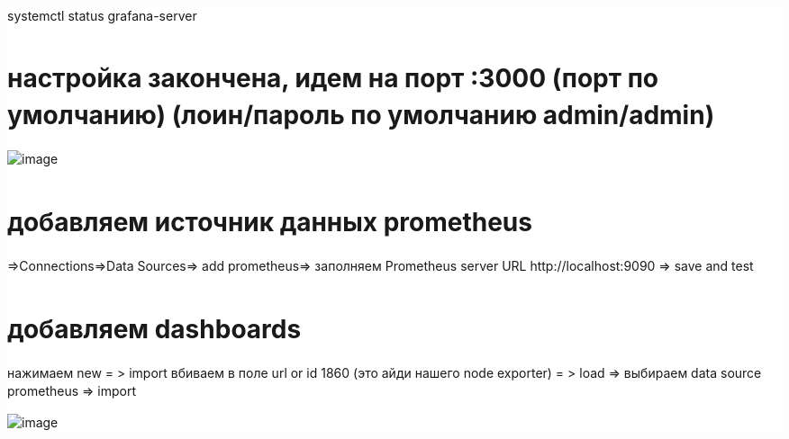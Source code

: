systemctl status grafana-server

# настройка закончена, идем на порт :3000  (порт по умолчанию) (лоин/пароль по умолчанию admin/admin)

![image](https://github.com/user-attachments/assets/bdb7f831-a286-4582-81d4-8b84ac25db51)


# добавляем источник данных prometheus

=>Connections=>Data Sources=> add prometheus=> заполняем Prometheus server URL http://localhost:9090 => save and test

# добавляем dashboards

нажимаем new = > import вбиваем в поле url or id 1860 (это айди нашего node exporter) = > load => выбираем data source prometheus => import

![image](https://github.com/user-attachments/assets/f7ec3677-3d72-4525-9fcb-9e5671f2588a)






